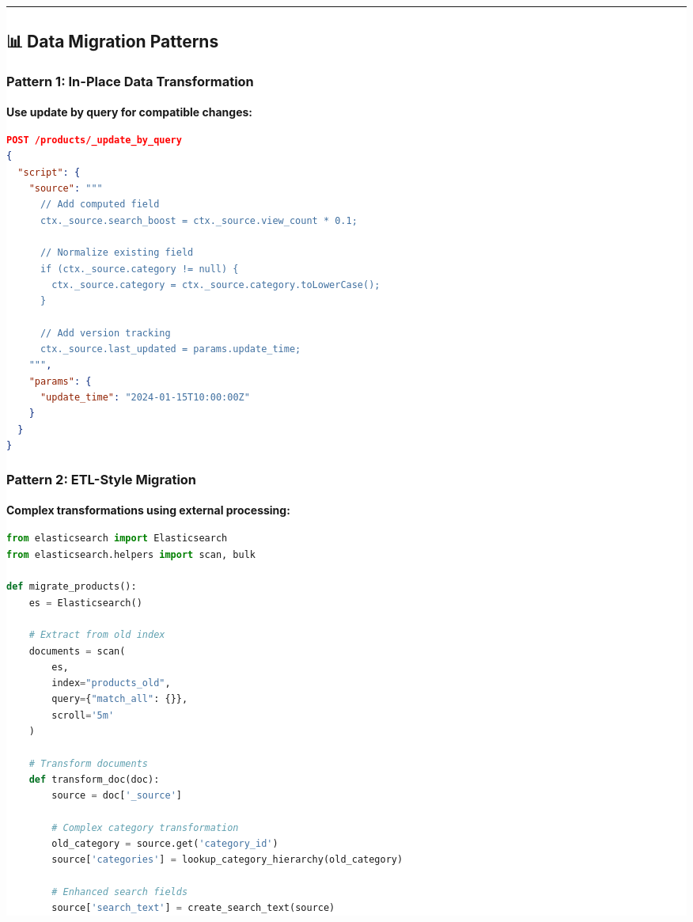 ```json
```

---

## 📊 Data Migration Patterns

### Pattern 1: In-Place Data Transformation

**Use update by query for compatible changes:**

```json
POST /products/_update_by_query
{
  "script": {
    "source": """
      // Add computed field
      ctx._source.search_boost = ctx._source.view_count * 0.1;

      // Normalize existing field
      if (ctx._source.category != null) {
        ctx._source.category = ctx._source.category.toLowerCase();
      }

      // Add version tracking
      ctx._source.last_updated = params.update_time;
    """,
    "params": {
      "update_time": "2024-01-15T10:00:00Z"
    }
  }
}

```

### Pattern 2: ETL-Style Migration

**Complex transformations using external processing:**

```python
from elasticsearch import Elasticsearch
from elasticsearch.helpers import scan, bulk

def migrate_products():
    es = Elasticsearch()

    # Extract from old index
    documents = scan(
        es,
        index="products_old",
        query={"match_all": {}},
        scroll='5m'
    )

    # Transform documents
    def transform_doc(doc):
        source = doc['_source']

        # Complex category transformation
        old_category = source.get('category_id')
        source['categories'] = lookup_category_hierarchy(old_category)

        # Enhanced search fields
        source['search_text'] = create_search_text(source)

```
